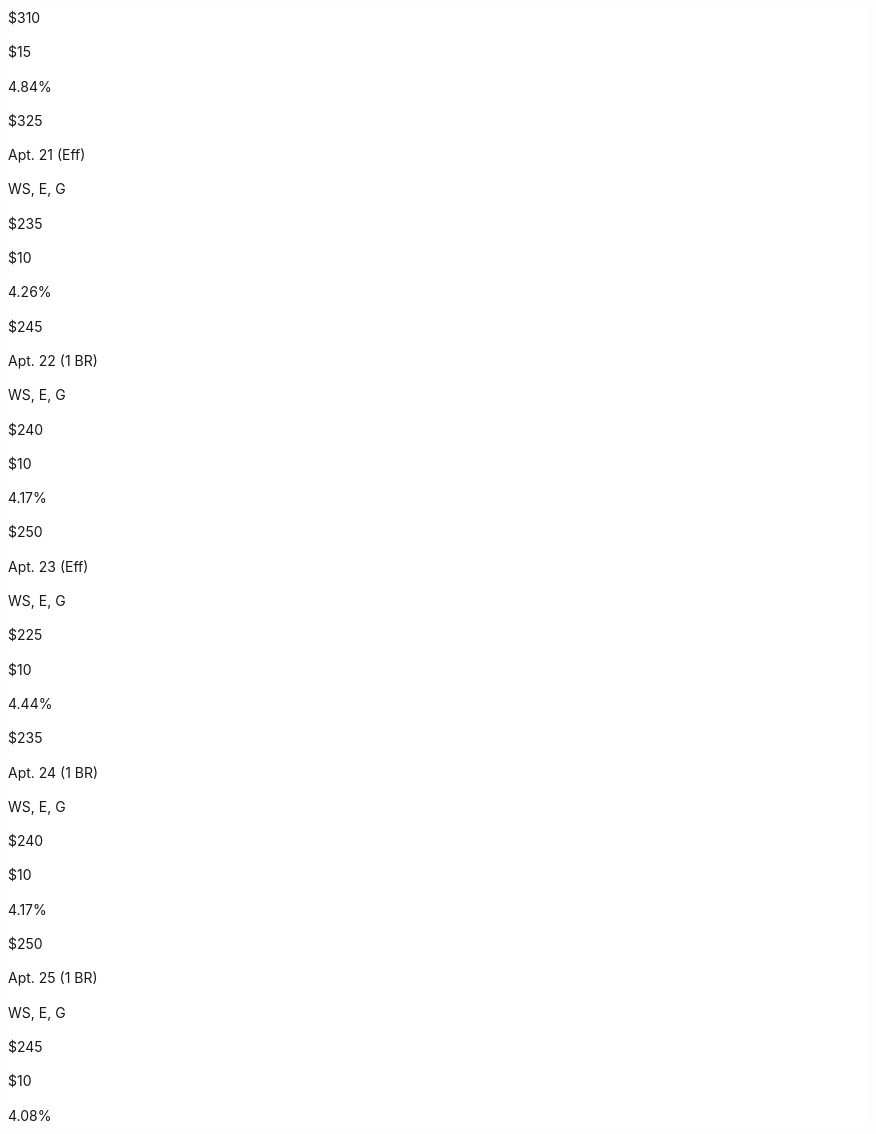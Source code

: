 $310

$15

4.84%

$325

Apt. 21 (Eff)

WS, E, G

$235

$10

4.26%

$245

Apt. 22 (1 BR)

WS, E, G

$240

$10

4.17%

$250

Apt. 23 (Eff)

WS, E, G

$225

$10

4.44%

$235

Apt. 24 (1 BR)

WS, E, G

$240

$10

4.17%

$250

Apt. 25 (1 BR)

WS, E, G

$245

$10

4.08%
